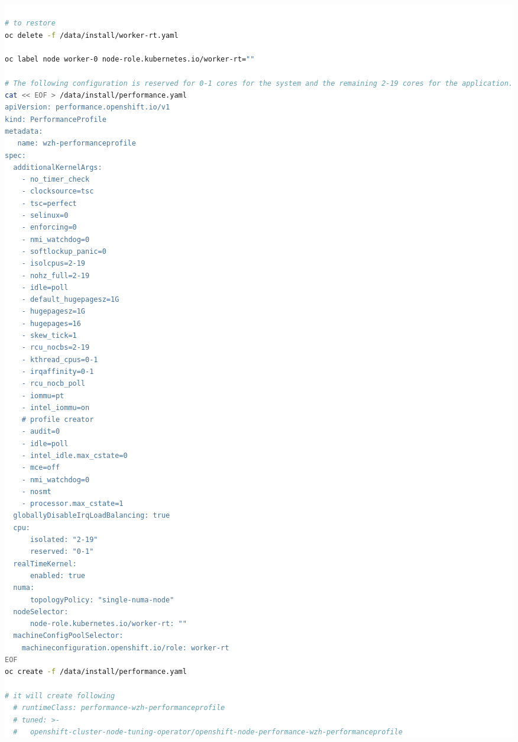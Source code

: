 ```bash

# to restore
oc delete -f /data/install/worker-rt.yaml

oc label node worker-0 node-role.kubernetes.io/worker-rt=""

# The following configuration is reserved for 0-1 cores for the system and the remaining 2-19 cores for the application.
cat << EOF > /data/install/performance.yaml
apiVersion: performance.openshift.io/v1
kind: PerformanceProfile
metadata:
   name: wzh-performanceprofile
spec:
  additionalKernelArgs:
    - no_timer_check
    - clocksource=tsc
    - tsc=perfect
    - selinux=0
    - enforcing=0
    - nmi_watchdog=0
    - softlockup_panic=0
    - isolcpus=2-19
    - nohz_full=2-19
    - idle=poll
    - default_hugepagesz=1G
    - hugepagesz=1G
    - hugepages=16
    - skew_tick=1
    - rcu_nocbs=2-19
    - kthread_cpus=0-1
    - irqaffinity=0-1
    - rcu_nocb_poll
    - iommu=pt
    - intel_iommu=on
    # profile creator
    - audit=0
    - idle=poll
    - intel_idle.max_cstate=0
    - mce=off
    - nmi_watchdog=0
    - nosmt
    - processor.max_cstate=1
  globallyDisableIrqLoadBalancing: true
  cpu:
      isolated: "2-19"
      reserved: "0-1"
  realTimeKernel:
      enabled: true
  numa:  
      topologyPolicy: "single-numa-node"
  nodeSelector:
      node-role.kubernetes.io/worker-rt: ""
  machineConfigPoolSelector:
    machineconfiguration.openshift.io/role: worker-rt
EOF
oc create -f /data/install/performance.yaml

# it will create following
  # runtimeClass: performance-wzh-performanceprofile
  # tuned: >-
  #   openshift-cluster-node-tuning-operator/openshift-node-performance-wzh-performanceprofile

```